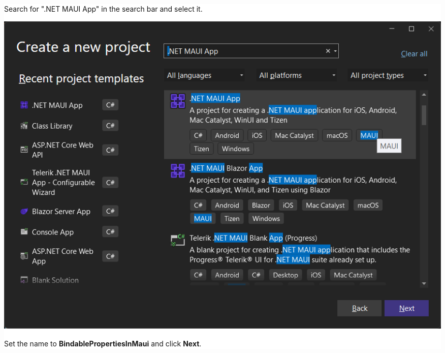 Search for ".NET MAUI App" in the search bar and select it.

![.NET MAUI App](images/93aafda7cca158ae7db7b457c494947ca1ae2446329250a1bb86b39eaed45154.png)  

Set the name to **BindablePropertiesInMaui** and click **Next**.
